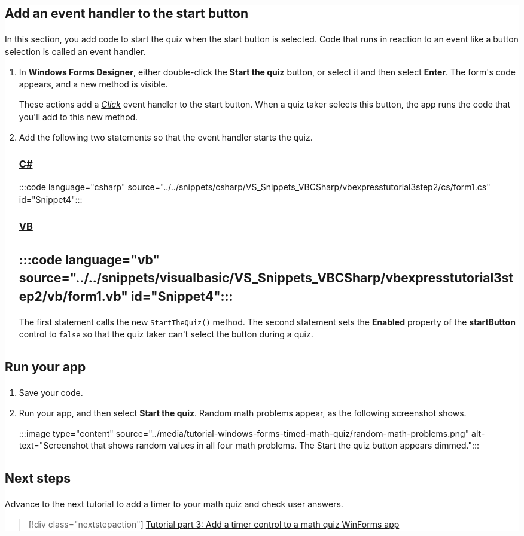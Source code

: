 ## Add an event handler to the start button

In this section, you add code to start the quiz when the start button is selected. Code that runs in reaction to an event like a button selection is called an event handler.

1. In **Windows Forms Designer**, either double-click the **Start the quiz** button, or select it and then select **Enter**. The form's code appears, and a new method is visible.

   These actions add a [*Click*](/dotnet/api/system.windows.forms.control.click) event handler to the start button. When a quiz taker selects this button, the app runs the code that you'll add to this new method.

1. Add the following two statements so that the event handler starts the quiz.

   ### [C#](#tab/csharp)
   :::code language="csharp" source="../../snippets/csharp/VS_Snippets_VBCSharp/vbexpresstutorial3step2/cs/form1.cs" id="Snippet4":::

   ### [VB](#tab/vb)
   :::code language="vb" source="../../snippets/visualbasic/VS_Snippets_VBCSharp/vbexpresstutorial3step2/vb/form1.vb" id="Snippet4":::
   ---

   The first statement calls the new `StartTheQuiz()` method. The second statement sets the **Enabled** property of the **startButton** control to `false` so that the quiz taker can't select the button during a quiz.

## Run your app

1. Save your code.

1. Run your app, and then select **Start the quiz**. Random math problems appear, as the following screenshot shows.

   :::image type="content" source="../media/tutorial-windows-forms-timed-math-quiz/random-math-problems.png" alt-text="Screenshot that shows random values in all four math problems. The Start the quiz button appears dimmed.":::

## Next steps

Advance to the next tutorial to add a timer to your math quiz and check user answers.
> [!div class="nextstepaction"]
> [Tutorial part 3: Add a timer control to a math quiz WinForms app](tutorial-windows-forms-math-quiz-add-timer.md)